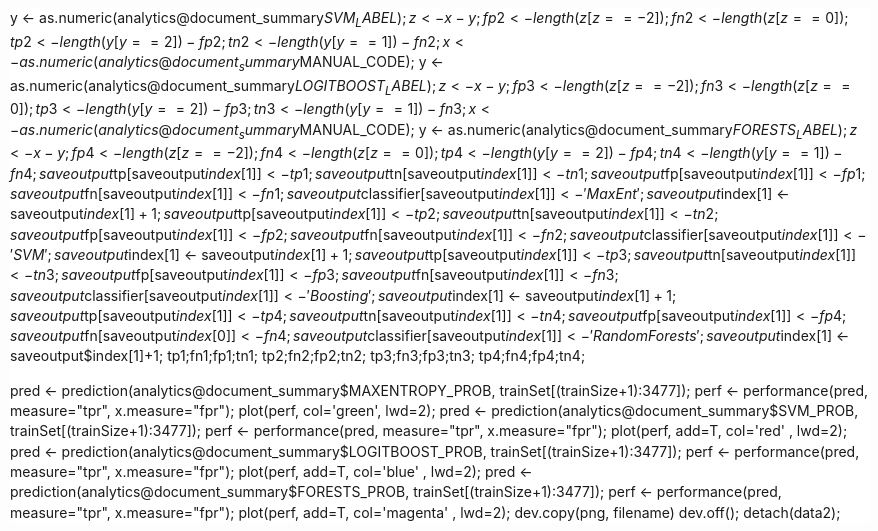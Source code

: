  y <- as.numeric(analytics@document_summary$SVM_LABEL);
 z <- x-y;
 fp2 <- length(z[z==-2]);
 fn2 <- length(z[z==0]);
 tp2 <- length(y[y==2]) - fp2;
 tn2 <- length(y[y==1]) - fn2;
 x <- as.numeric(analytics@document_summary$MANUAL_CODE);
 y <- as.numeric(analytics@document_summary$LOGITBOOST_LABEL);
 z <- x-y;
 fp3 <- length(z[z==-2]);
 fn3 <- length(z[z==0]);
 tp3 <- length(y[y==2]) - fp3;
 tn3 <- length(y[y==1]) - fn3;
 x <- as.numeric(analytics@document_summary$MANUAL_CODE);
 y <- as.numeric(analytics@document_summary$FORESTS_LABEL);
 z <- x-y;
 fp4 <- length(z[z==-2]);
 fn4 <- length(z[z==0]);
 tp4 <- length(y[y==2]) - fp4;
 tn4 <- length(y[y==1]) - fn4;
  saveoutput$tp[saveoutput$index[1]] <- tp1;
saveoutput$tn[saveoutput$index[1]] <- tn1;
saveoutput$fp[saveoutput$index[1]] <- fp1;
saveoutput$fn[saveoutput$index[1]] <- fn1;
saveoutput$classifier[saveoutput$index[1]] <- 'MaxEnt';
saveoutput$index[1] <- saveoutput$index[1]+1;
 saveoutput$tp[saveoutput$index[1]] <- tp2;
saveoutput$tn[saveoutput$index[1]] <- tn2;
saveoutput$fp[saveoutput$index[1]] <- fp2;
saveoutput$fn[saveoutput$index[1]] <- fn2;
saveoutput$classifier[saveoutput$index[1]] <- 'SVM';
saveoutput$index[1] <- saveoutput$index[1]+1;
 saveoutput$tp[saveoutput$index[1]] <- tp3;
saveoutput$tn[saveoutput$index[1]] <- tn3;
saveoutput$fp[saveoutput$index[1]] <- fp3;
saveoutput$fn[saveoutput$index[1]] <- fn3;
saveoutput$classifier[saveoutput$index[1]] <- 'Boosting';
saveoutput$index[1] <- saveoutput$index[1]+1;
 saveoutput$tp[saveoutput$index[1]] <- tp4;
saveoutput$tn[saveoutput$index[1]] <- tn4;
saveoutput$fp[saveoutput$index[1]] <- fp4;
saveoutput$fn[saveoutput$index[0]] <- fn4;
saveoutput$classifier[saveoutput$index[1]] <- 'Random Forests';
saveoutput$index[1] <- saveoutput$index[1]+1;
 tp1;fn1;fp1;tn1;
tp2;fn2;fp2;tn2;
tp3;fn3;fp3;tn3;
tp4;fn4;fp4;tn4;

 pred <- prediction(analytics@document_summary$MAXENTROPY_PROB, trainSet[(trainSize+1):3477]);
perf <- performance(pred, measure="tpr", x.measure="fpr");
 plot(perf, col='green', lwd=2);
 pred <- prediction(analytics@document_summary$SVM_PROB, trainSet[(trainSize+1):3477]);
 perf <- performance(pred, measure="tpr", x.measure="fpr");
 plot(perf, add=T, col='red' , lwd=2);
 pred <- prediction(analytics@document_summary$LOGITBOOST_PROB, trainSet[(trainSize+1):3477]);
perf <- performance(pred, measure="tpr", x.measure="fpr");
 plot(perf, add=T, col='blue' , lwd=2);
 pred <- prediction(analytics@document_summary$FORESTS_PROB, trainSet[(trainSize+1):3477]);
perf <- performance(pred, measure="tpr", x.measure="fpr");
 plot(perf, add=T, col='magenta' , lwd=2);
 dev.copy(png, filename)
 dev.off();
detach(data2);